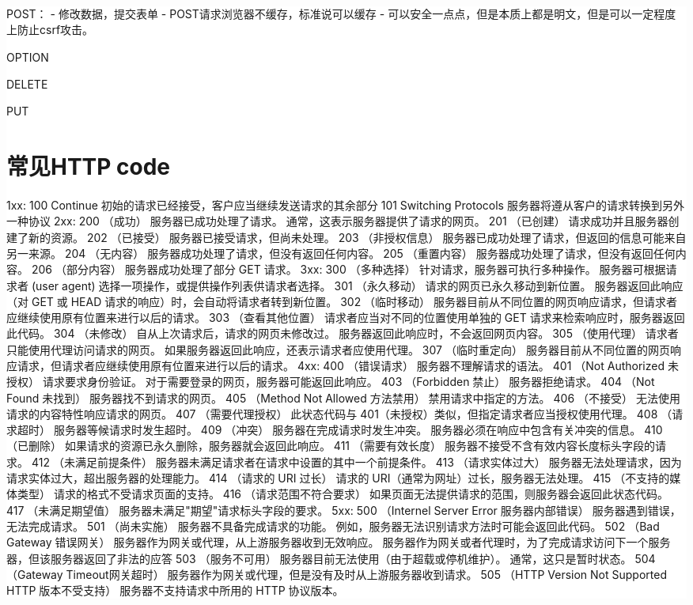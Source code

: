 POST：
    - 修改数据，提交表单
    - POST请求浏览器不缓存，标准说可以缓存
    - 可以安全一点点，但是本质上都是明文，但是可以一定程度上防止csrf攻击。

 OPTION 

DELETE

PUT

# 常见HTTP code

1xx:
    100 Continue
    初始的请求已经接受，客户应当继续发送请求的其余部分
    101 Switching Protocols
    服务器将遵从客户的请求转换到另外一种协议
2xx:
    200   （成功）  服务器已成功处理了请求。 通常，这表示服务器提供了请求的网页。 
    201   （已创建）  请求成功并且服务器创建了新的资源。 
    202   （已接受）  服务器已接受请求，但尚未处理。 
    203   （非授权信息）  服务器已成功处理了请求，但返回的信息可能来自另一来源。 
    204   （无内容）  服务器成功处理了请求，但没有返回任何内容。 
    205   （重置内容） 服务器成功处理了请求，但没有返回任何内容。
    206   （部分内容）  服务器成功处理了部分 GET 请求。
3xx:
    300   （多种选择）  针对请求，服务器可执行多种操作。 服务器可根据请求者 (user agent) 选择一项操作，或提供操作列表供请求者选择。 
    301   （永久移动）  请求的网页已永久移动到新位置。 服务器返回此响应（对 GET 或 HEAD 请求的响应）时，会自动将请求者转到新位置。
    302   （临时移动）  服务器目前从不同位置的网页响应请求，但请求者应继续使用原有位置来进行以后的请求。
    303   （查看其他位置） 请求者应当对不同的位置使用单独的 GET 请求来检索响应时，服务器返回此代码。
    304   （未修改） 自从上次请求后，请求的网页未修改过。 服务器返回此响应时，不会返回网页内容。 
    305   （使用代理） 请求者只能使用代理访问请求的网页。 如果服务器返回此响应，还表示请求者应使用代理。 
    307   （临时重定向）  服务器目前从不同位置的网页响应请求，但请求者应继续使用原有位置来进行以后的请求。
4xx:
    400   （错误请求） 服务器不理解请求的语法。 
    401   （Not Authorized 未授权） 请求要求身份验证。 对于需要登录的网页，服务器可能返回此响应。 
    403   （Forbidden 禁止） 服务器拒绝请求。
    404   （Not Found 未找到） 服务器找不到请求的网页。
    405   （Method Not Allowed 方法禁用） 禁用请求中指定的方法。 
    406   （不接受） 无法使用请求的内容特性响应请求的网页。 
    407   （需要代理授权） 此状态代码与 401（未授权）类似，但指定请求者应当授权使用代理。
    408   （请求超时）  服务器等候请求时发生超时。 
    409   （冲突）  服务器在完成请求时发生冲突。 服务器必须在响应中包含有关冲突的信息。 
    410   （已删除）  如果请求的资源已永久删除，服务器就会返回此响应。 
    411   （需要有效长度） 服务器不接受不含有效内容长度标头字段的请求。 
    412   （未满足前提条件） 服务器未满足请求者在请求中设置的其中一个前提条件。 
    413   （请求实体过大） 服务器无法处理请求，因为请求实体过大，超出服务器的处理能力。 
    414   （请求的 URI 过长） 请求的 URI（通常为网址）过长，服务器无法处理。 
    415   （不支持的媒体类型） 请求的格式不受请求页面的支持。 
    416   （请求范围不符合要求） 如果页面无法提供请求的范围，则服务器会返回此状态代码。 
    417   （未满足期望值） 服务器未满足"期望"请求标头字段的要求。
5xx:
    500   （Internel Server Error 服务器内部错误）  服务器遇到错误，无法完成请求。 
    501   （尚未实施） 服务器不具备完成请求的功能。 例如，服务器无法识别请求方法时可能会返回此代码。 
    502   （Bad Gateway 错误网关） 服务器作为网关或代理，从上游服务器收到无效响应。 服务器作为网关或者代理时，为了完成请求访问下一个服务器，但该服务器返回了非法的应答
    503   （服务不可用） 服务器目前无法使用（由于超载或停机维护）。 通常，这只是暂时状态。 
    504   （Gateway Timeout网关超时）  服务器作为网关或代理，但是没有及时从上游服务器收到请求。 
    505   （HTTP Version Not Supported HTTP 版本不受支持） 服务器不支持请求中所用的 HTTP 协议版本。
